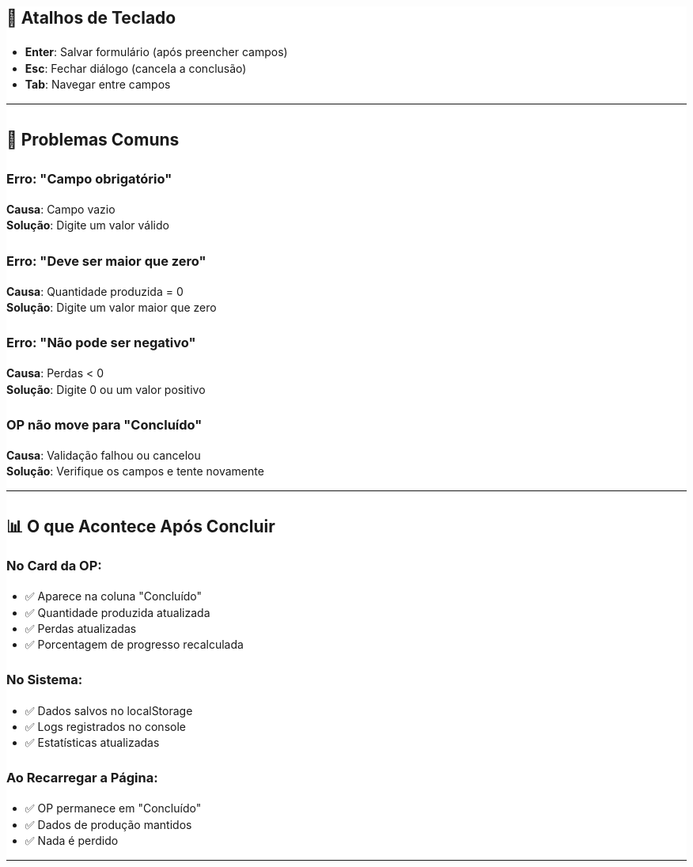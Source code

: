 
## 🎯 Atalhos de Teclado

- **Enter**: Salvar formulário (após preencher campos)
- **Esc**: Fechar diálogo (cancela a conclusão)
- **Tab**: Navegar entre campos

---

## 🐛 Problemas Comuns

### **Erro: "Campo obrigatório"**
**Causa**: Campo vazio  
**Solução**: Digite um valor válido

### **Erro: "Deve ser maior que zero"**
**Causa**: Quantidade produzida = 0  
**Solução**: Digite um valor maior que zero

### **Erro: "Não pode ser negativo"**
**Causa**: Perdas < 0  
**Solução**: Digite 0 ou um valor positivo

### **OP não move para "Concluído"**
**Causa**: Validação falhou ou cancelou  
**Solução**: Verifique os campos e tente novamente

---

## 📊 O que Acontece Após Concluir

### **No Card da OP**:
- ✅ Aparece na coluna "Concluído"
- ✅ Quantidade produzida atualizada
- ✅ Perdas atualizadas
- ✅ Porcentagem de progresso recalculada

### **No Sistema**:
- ✅ Dados salvos no localStorage
- ✅ Logs registrados no console
- ✅ Estatísticas atualizadas

### **Ao Recarregar a Página**:
- ✅ OP permanece em "Concluído"
- ✅ Dados de produção mantidos
- ✅ Nada é perdido

---
